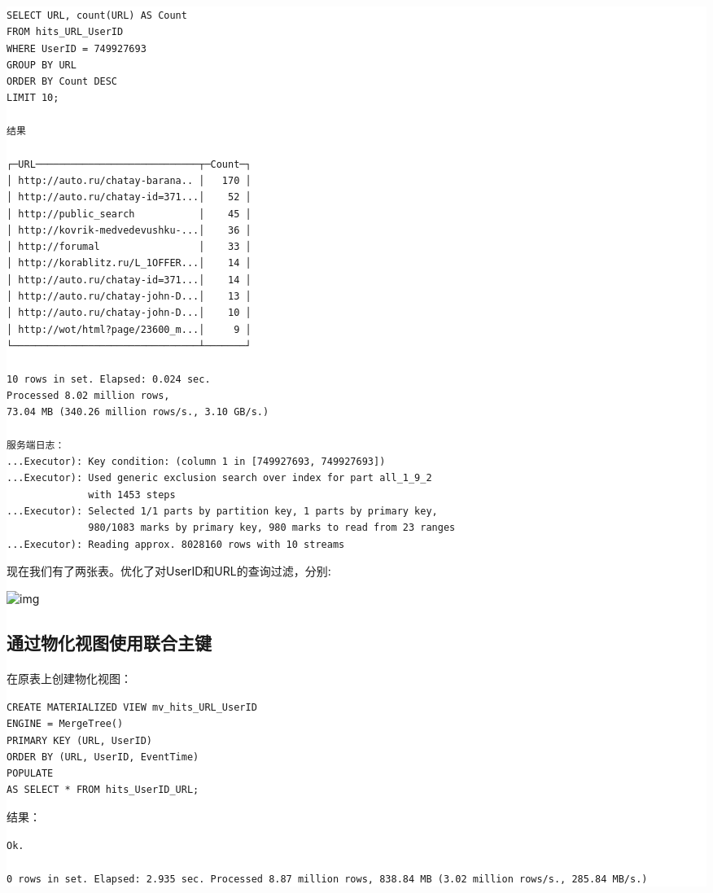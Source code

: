     SELECT URL, count(URL) AS Count
    FROM hits_URL_UserID
    WHERE UserID = 749927693
    GROUP BY URL
    ORDER BY Count DESC
    LIMIT 10;
    
    结果
    
    ┌─URL────────────────────────────┬─Count─┐
    │ http://auto.ru/chatay-barana.. │   170 │
    │ http://auto.ru/chatay-id=371...│    52 │
    │ http://public_search           │    45 │
    │ http://kovrik-medvedevushku-...│    36 │
    │ http://forumal                 │    33 │
    │ http://korablitz.ru/L_1OFFER...│    14 │
    │ http://auto.ru/chatay-id=371...│    14 │
    │ http://auto.ru/chatay-john-D...│    13 │
    │ http://auto.ru/chatay-john-D...│    10 │
    │ http://wot/html?page/23600_m...│     9 │
    └────────────────────────────────┴───────┘
    
    10 rows in set. Elapsed: 0.024 sec.
    Processed 8.02 million rows,
    73.04 MB (340.26 million rows/s., 3.10 GB/s.)
    
    服务端日志：
    ...Executor): Key condition: (column 1 in [749927693, 749927693])
    ...Executor): Used generic exclusion search over index for part all_1_9_2
                  with 1453 steps
    ...Executor): Selected 1/1 parts by partition key, 1 parts by primary key,
                  980/1083 marks by primary key, 980 marks to read from 23 ranges
    ...Executor): Reading approx. 8028160 rows with 10 streams
    

现在我们有了两张表。优化了对UserID和URL的查询过滤，分别:

![img](https://img2023.cnblogs.com/blog/1165270/202304/1165270-20230427212019687-902182095.png)

通过物化视图使用联合主键
------------

在原表上创建物化视图：

    CREATE MATERIALIZED VIEW mv_hits_URL_UserID
    ENGINE = MergeTree()
    PRIMARY KEY (URL, UserID)
    ORDER BY (URL, UserID, EventTime)
    POPULATE
    AS SELECT * FROM hits_UserID_URL;
    

结果：

    Ok.
    
    0 rows in set. Elapsed: 2.935 sec. Processed 8.87 million rows, 838.84 MB (3.02 million rows/s., 285.84 MB/s.)
    